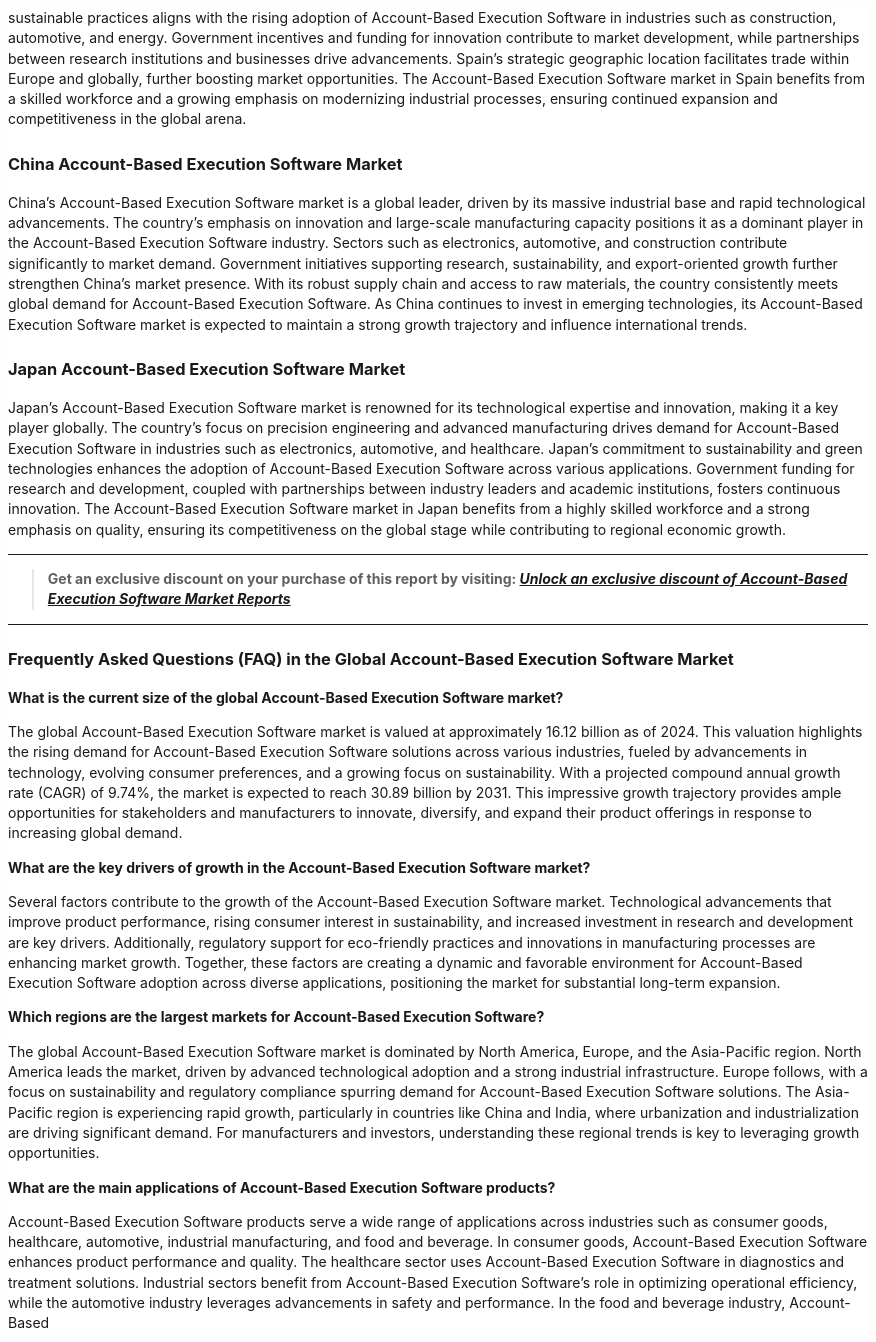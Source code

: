 sustainable practices aligns with the rising adoption of Account-Based Execution Software in industries such as construction, automotive, and energy. Government incentives and funding for innovation contribute to market development, while partnerships between research institutions and businesses drive advancements. Spain&rsquo;s strategic geographic location facilitates trade within Europe and globally, further boosting market opportunities. The Account-Based Execution Software market in Spain benefits from a skilled workforce and a growing emphasis on modernizing industrial processes, ensuring continued expansion and competitiveness in the global arena.</p><h3>China Account-Based Execution Software Market</h3><p>China&rsquo;s Account-Based Execution Software market is a global leader, driven by its massive industrial base and rapid technological advancements. The country&rsquo;s emphasis on innovation and large-scale manufacturing capacity positions it as a dominant player in the Account-Based Execution Software industry. Sectors such as electronics, automotive, and construction contribute significantly to market demand. Government initiatives supporting research, sustainability, and export-oriented growth further strengthen China&rsquo;s market presence. With its robust supply chain and access to raw materials, the country consistently meets global demand for Account-Based Execution Software. As China continues to invest in emerging technologies, its Account-Based Execution Software market is expected to maintain a strong growth trajectory and influence international trends.</p><h3>Japan Account-Based Execution Software Market</h3><p>Japan&rsquo;s Account-Based Execution Software market is renowned for its technological expertise and innovation, making it a key player globally. The country&rsquo;s focus on precision engineering and advanced manufacturing drives demand for Account-Based Execution Software in industries such as electronics, automotive, and healthcare. Japan&rsquo;s commitment to sustainability and green technologies enhances the adoption of Account-Based Execution Software across various applications. Government funding for research and development, coupled with partnerships between industry leaders and academic institutions, fosters continuous innovation. The Account-Based Execution Software market in Japan benefits from a highly skilled workforce and a strong emphasis on quality, ensuring its competitiveness on the global stage while contributing to regional economic growth.</p><hr /><blockquote><p><strong>Get an exclusive discount on your purchase of this report by visiting: <em><a href="://marketresearchpulse.com/ask-for-discount/88390?utm_source=Github&amp;utm_medium=0114">Unlock an exclusive discount of Account-Based Execution Software Market Reports</a></em>&nbsp;</strong></p></blockquote><hr /><h3>Frequently Asked Questions (FAQ) in the Global Account-Based Execution Software Market</h3><p><strong>What is the current size of the global Account-Based Execution Software market?</strong></p><p>The global Account-Based Execution Software market is valued at approximately 16.12 billion as of 2024. This valuation highlights the rising demand for Account-Based Execution Software solutions across various industries, fueled by advancements in technology, evolving consumer preferences, and a growing focus on sustainability. With a projected compound annual growth rate (CAGR) of 9.74%, the market is expected to reach 30.89 billion by 2031. This impressive growth trajectory provides ample opportunities for stakeholders and manufacturers to innovate, diversify, and expand their product offerings in response to increasing global demand.</p><p><strong>What are the key drivers of growth in the Account-Based Execution Software market?</strong></p><p>Several factors contribute to the growth of the Account-Based Execution Software market. Technological advancements that improve product performance, rising consumer interest in sustainability, and increased investment in research and development are key drivers. Additionally, regulatory support for eco-friendly practices and innovations in manufacturing processes are enhancing market growth. Together, these factors are creating a dynamic and favorable environment for Account-Based Execution Software adoption across diverse applications, positioning the market for substantial long-term expansion.</p><p><strong>Which regions are the largest markets for Account-Based Execution Software?</strong></p><p>The global Account-Based Execution Software market is dominated by North America, Europe, and the Asia-Pacific region. North America leads the market, driven by advanced technological adoption and a strong industrial infrastructure. Europe follows, with a focus on sustainability and regulatory compliance spurring demand for Account-Based Execution Software solutions. The Asia-Pacific region is experiencing rapid growth, particularly in countries like China and India, where urbanization and industrialization are driving significant demand. For manufacturers and investors, understanding these regional trends is key to leveraging growth opportunities.</p><p><strong>What are the main applications of Account-Based Execution Software products?</strong></p><p>Account-Based Execution Software products serve a wide range of applications across industries such as consumer goods, healthcare, automotive, industrial manufacturing, and food and beverage. In consumer goods, Account-Based Execution Software enhances product performance and quality. The healthcare sector uses Account-Based Execution Software in diagnostics and treatment solutions. Industrial sectors benefit from Account-Based Execution Software&rsquo;s role in optimizing operational efficiency, while the automotive industry leverages advancements in safety and performance. In the food and beverage industry, Account-Based